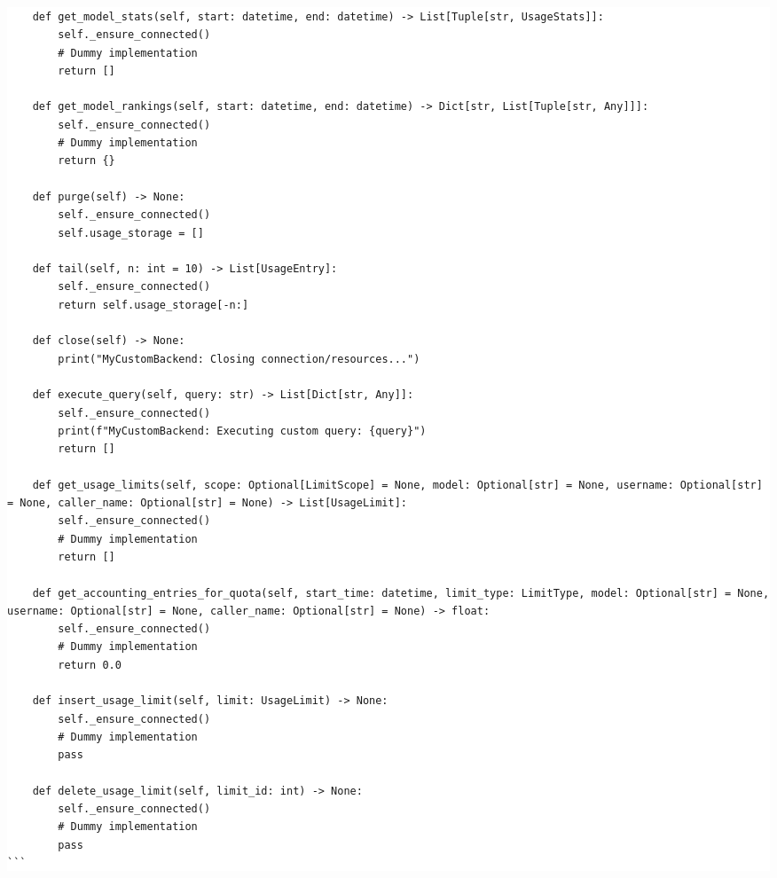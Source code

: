         def get_model_stats(self, start: datetime, end: datetime) -> List[Tuple[str, UsageStats]]:
            self._ensure_connected()
            # Dummy implementation
            return []
        
        def get_model_rankings(self, start: datetime, end: datetime) -> Dict[str, List[Tuple[str, Any]]]:
            self._ensure_connected()
            # Dummy implementation
            return {}

        def purge(self) -> None:
            self._ensure_connected()
            self.usage_storage = []
        
        def tail(self, n: int = 10) -> List[UsageEntry]:
            self._ensure_connected()
            return self.usage_storage[-n:]

        def close(self) -> None:
            print("MyCustomBackend: Closing connection/resources...")

        def execute_query(self, query: str) -> List[Dict[str, Any]]:
            self._ensure_connected()
            print(f"MyCustomBackend: Executing custom query: {query}")
            return []
            
        def get_usage_limits(self, scope: Optional[LimitScope] = None, model: Optional[str] = None, username: Optional[str] = None, caller_name: Optional[str] = None) -> List[UsageLimit]:
            self._ensure_connected()
            # Dummy implementation
            return []

        def get_accounting_entries_for_quota(self, start_time: datetime, limit_type: LimitType, model: Optional[str] = None, username: Optional[str] = None, caller_name: Optional[str] = None) -> float:
            self._ensure_connected()
            # Dummy implementation
            return 0.0

        def insert_usage_limit(self, limit: UsageLimit) -> None:
            self._ensure_connected()
            # Dummy implementation
            pass

        def delete_usage_limit(self, limit_id: int) -> None:
            self._ensure_connected()
            # Dummy implementation
            pass
    ```
